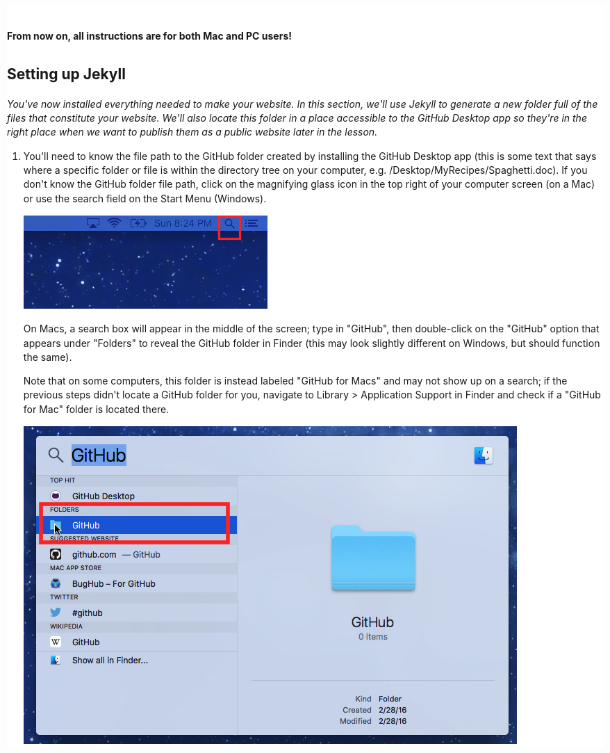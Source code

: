    ​

**From now on, all instructions are for both Mac and PC users!**



## Setting up Jekyll <a id="section3"></a>

*You've now installed everything needed to make your website. In this section, we'll use Jekyll to generate a new folder full of the files that constitute your website. We'll also locate this folder in a place accessible to the GitHub Desktop app so they're in the right place when we want to publish them as a public website later in the lesson.*

1. You'll need to know the file path to the GitHub folder created by installing the GitHub Desktop app (this is some text that says where a specific folder or file is within the directory tree on your computer, e.g. /Desktop/MyRecipes/Spaghetti.doc). If you don't know the GitHub folder file path, click on the magnifying glass icon in the top right of your computer screen (on a Mac) or use the search field on the Start Menu (Windows).

   ![Screenshot](../images/building-static-sites-with-jekyll-github-pages-5.png)

   On Macs, a search box will appear in the middle of the screen; type in "GitHub", then double-click on the "GitHub" option that appears under "Folders" to reveal the GitHub folder in Finder (this may look slightly different on Windows, but should function the same).

   Note that on some computers, this folder is instead labeled "GitHub for Macs" and may not show up on a search; if the previous steps didn't locate a GitHub folder for you, navigate to Library > Application Support in Finder and check if a "GitHub for Mac" folder is located there.

   ![Screenshot](../images/building-static-sites-with-jekyll-github-pages-6.png)
